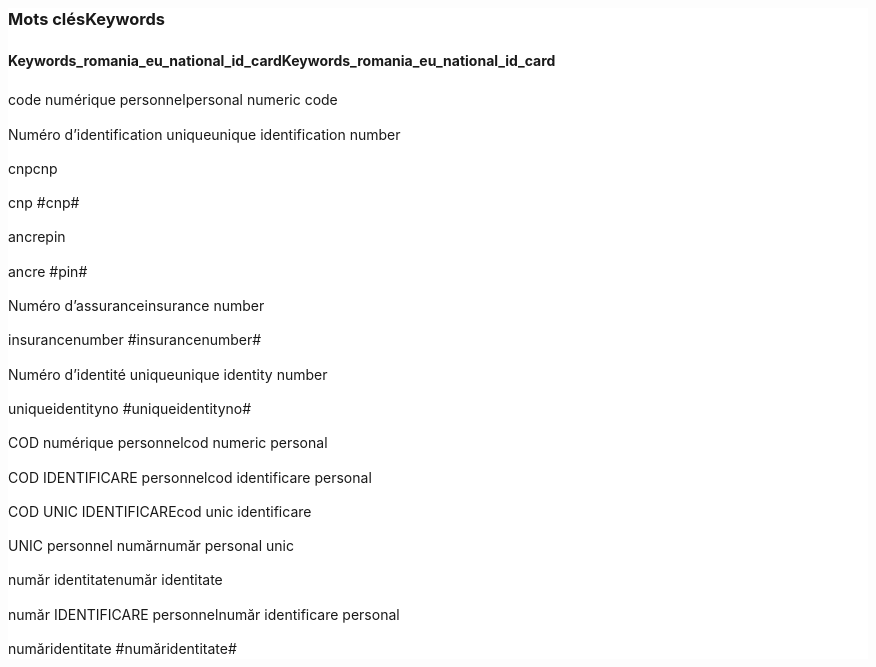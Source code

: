 ### <a name="keywords"></a><span data-ttu-id="ea0b6-475">Mots clés</span><span class="sxs-lookup"><span data-stu-id="ea0b6-475">Keywords</span></span>

#### <a name="keywords_romania_eu_national_id_card"></a><span data-ttu-id="ea0b6-476">Keywords_romania_eu_national_id_card</span><span class="sxs-lookup"><span data-stu-id="ea0b6-476">Keywords_romania_eu_national_id_card</span></span>

<span data-ttu-id="ea0b6-477">code numérique personnel</span><span class="sxs-lookup"><span data-stu-id="ea0b6-477">personal numeric code</span></span>
  
<span data-ttu-id="ea0b6-478">Numéro d’identification unique</span><span class="sxs-lookup"><span data-stu-id="ea0b6-478">unique identification number</span></span>
  
<span data-ttu-id="ea0b6-479">cnp</span><span class="sxs-lookup"><span data-stu-id="ea0b6-479">cnp</span></span>
  
<span data-ttu-id="ea0b6-480">cnp #</span><span class="sxs-lookup"><span data-stu-id="ea0b6-480">cnp#</span></span>
  
<span data-ttu-id="ea0b6-481">ancre</span><span class="sxs-lookup"><span data-stu-id="ea0b6-481">pin</span></span>
  
<span data-ttu-id="ea0b6-482">ancre #</span><span class="sxs-lookup"><span data-stu-id="ea0b6-482">pin#</span></span>
  
<span data-ttu-id="ea0b6-483">Numéro d’assurance</span><span class="sxs-lookup"><span data-stu-id="ea0b6-483">insurance number</span></span>
  
<span data-ttu-id="ea0b6-484">insurancenumber #</span><span class="sxs-lookup"><span data-stu-id="ea0b6-484">insurancenumber#</span></span>
  
<span data-ttu-id="ea0b6-485">Numéro d’identité unique</span><span class="sxs-lookup"><span data-stu-id="ea0b6-485">unique identity number</span></span>
  
<span data-ttu-id="ea0b6-486">uniqueidentityno #</span><span class="sxs-lookup"><span data-stu-id="ea0b6-486">uniqueidentityno#</span></span>
  
<span data-ttu-id="ea0b6-487">COD numérique personnel</span><span class="sxs-lookup"><span data-stu-id="ea0b6-487">cod numeric personal</span></span>
  
<span data-ttu-id="ea0b6-488">COD IDENTIFICARE personnel</span><span class="sxs-lookup"><span data-stu-id="ea0b6-488">cod identificare personal</span></span>
  
<span data-ttu-id="ea0b6-489">COD UNIC IDENTIFICARE</span><span class="sxs-lookup"><span data-stu-id="ea0b6-489">cod unic identificare</span></span>
  
<span data-ttu-id="ea0b6-490">UNIC personnel număr</span><span class="sxs-lookup"><span data-stu-id="ea0b6-490">număr personal unic</span></span>
  
<span data-ttu-id="ea0b6-491">număr identitate</span><span class="sxs-lookup"><span data-stu-id="ea0b6-491">număr identitate</span></span>
  
<span data-ttu-id="ea0b6-492">număr IDENTIFICARE personnel</span><span class="sxs-lookup"><span data-stu-id="ea0b6-492">număr identificare personal</span></span>
  
<span data-ttu-id="ea0b6-493">număridentitate #</span><span class="sxs-lookup"><span data-stu-id="ea0b6-493">număridentitate#</span></span>
  